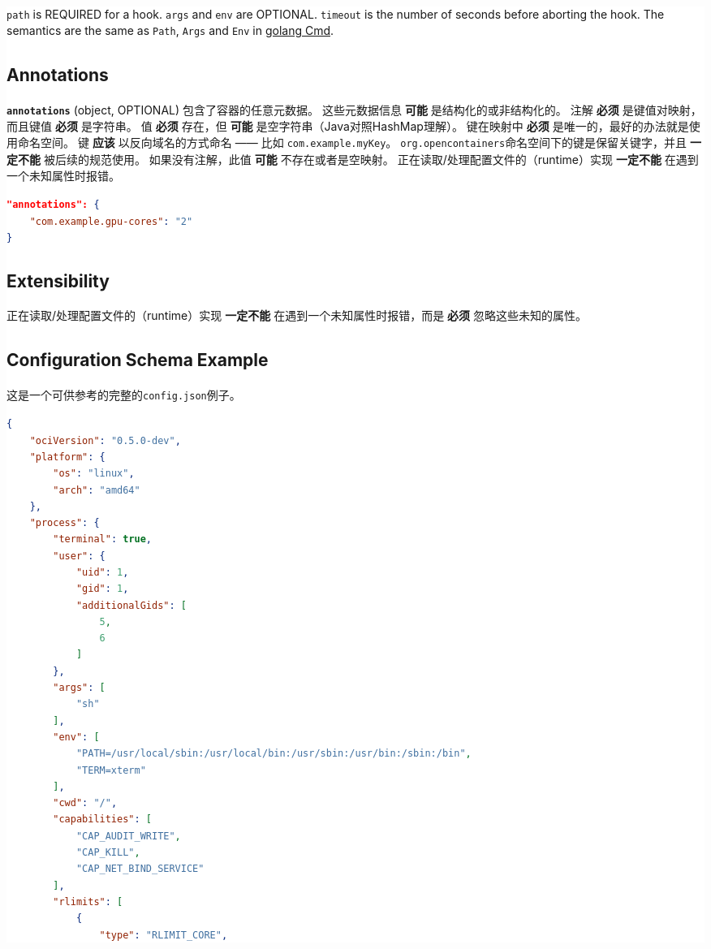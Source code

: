 `path` is REQUIRED for a hook.
`args` and `env` are OPTIONAL.
`timeout` is the number of seconds before aborting the hook.
The semantics are the same as `Path`, `Args` and `Env` in [golang Cmd](https://golang.org/pkg/os/exec/#Cmd).

## Annotations

**`annotations`** (object, OPTIONAL) 包含了容器的任意元数据。
这些元数据信息 **可能** 是结构化的或非结构化的。
注解 **必须** 是键值对映射，而且键值 **必须** 是字符串。
值 **必须** 存在，但 **可能** 是空字符串（Java对照HashMap理解）。
键在映射中 **必须** 是唯一的，最好的办法就是使用命名空间。
键 **应该** 以反向域名的方式命名 —— 比如 `com.example.myKey`。
`org.opencontainers`命名空间下的键是保留关键字，并且 **一定不能** 被后续的规范使用。
如果没有注解，此值 **可能** 不存在或者是空映射。
正在读取/处理配置文件的（runtime）实现 **一定不能** 在遇到一个未知属性时报错。

```json
"annotations": {
    "com.example.gpu-cores": "2"
}
```

## Extensibility
正在读取/处理配置文件的（runtime）实现 **一定不能** 在遇到一个未知属性时报错，而是 **必须** 忽略这些未知的属性。

## Configuration Schema Example

这是一个可供参考的完整的`config.json`例子。

```json
{
    "ociVersion": "0.5.0-dev",
    "platform": {
        "os": "linux",
        "arch": "amd64"
    },
    "process": {
        "terminal": true,
        "user": {
            "uid": 1,
            "gid": 1,
            "additionalGids": [
                5,
                6
            ]
        },
        "args": [
            "sh"
        ],
        "env": [
            "PATH=/usr/local/sbin:/usr/local/bin:/usr/sbin:/usr/bin:/sbin:/bin",
            "TERM=xterm"
        ],
        "cwd": "/",
        "capabilities": [
            "CAP_AUDIT_WRITE",
            "CAP_KILL",
            "CAP_NET_BIND_SERVICE"
        ],
        "rlimits": [
            {
                "type": "RLIMIT_CORE",
```
